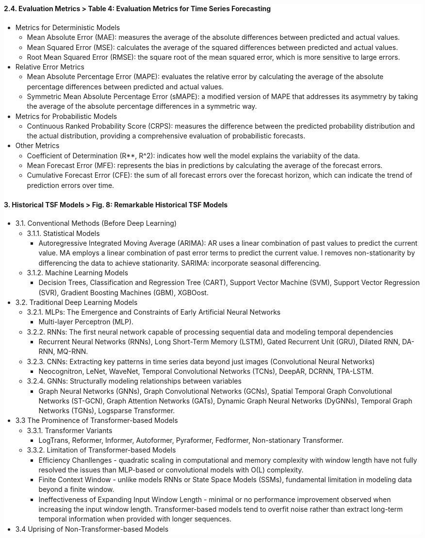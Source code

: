 #### 2.4. Evaluation Metrics > Table 4: Evaluation Metrics for Time Series Forecasting
  * Metrics for Deterministic Models
    * Mean Absolute Error (MAE): measures the average of the absolute differences between predicted and actual values.
    * Mean Squared Error (MSE): calculates the average of the squared differences between predicted and actual values.
    * Root Mean Squared Error (RMSE): the square root of the mean squared error, which is more sensitive to large errors.
  * Relative Error Metrics
    * Mean Absolute Percentage Error (MAPE): evaluates the relative error by calculating the average of the absolute percentage differences between predicted and actual values.
    * Symmetric Mean Absolute Percentage Error (sMAPE): a modified version of MAPE that addresses its asymmetry by taking the average of the absolute percentage differences in a symmetric way.
  * Metrics for Probabilistic Models
    * Continuous Ranked Probability Score (CRPS): measures the difference between the predicted probability distribution and the actual distribution, providing a comprehensive evaluation of probabilistic forecasts.
  * Other Metrics
    * Coefficient of Determination (R**, R^2): indicates how well the model explains the variabiity of the data.
    * Mean Forecast Error (MFE): represents the bias in predictions by calculating the average of the forecast errors.
    * Cumulative Forecast Error (CFE): the sum of all forecast errors over the forecast horizon, which can indicate the trend of prediction errors over time.

#### 3. Historical TSF Models > Fig. 8: Remarkable Historical TSF Models

* 3.1. Conventional Methods (Before Deep Learning)
  * 3.1.1. Statistical Models
    * Autoregressive Integrated Moving Average (ARIMA): AR uses a linear combination of past values to predict the current value. MA employs a linear combination of past error terms to predict the current value. I removes non-stationarity by differencing the data to achieve stationarity. SARIMA: incorporate seasonal differencing.
  * 3.1.2. Machine Learning Models
    * Decision Trees, Classification and Regression Tree (CART), Support Vector Machine (SVM), Support Vector Regression (SVR), Gradient Boosting Machines (GBM), XGBOost.
* 3.2. Traditional Deep Learning Models
  * 3.2.1. MLPs: The Emergence and Constraints of Early Artificial Neural Networks
    * Multi-layer Perceptron (MLP).
  * 3.2.2. RNNs: The first neural network capable of processing sequential data and modeling temporal dependencies
    * Recurrent Neural Networks (RNNs), Long Short-Term Memory (LSTM), Gated Recurrent Unit (GRU), Dilated RNN, DA-RNN, MQ-RNN.
  * 3.2.3. CNNs: Extracting key patterns in time series data beyond just images (Convolutional Neural Networks)
    * Neocognitron, LeNet, WaveNet, Temporal Convolutional Networks (TCNs), DeepAR, DCRNN, TPA-LSTM.
  * 3.2.4. GNNs: Structurally modeling relationships between variables
    * Graph Neural Networks (GNNs), Graph Convolutional Networks (GCNs), Spatial Temporal Graph Convolutional Networks (ST-GCN), Graph Attention Networks (GATs), Dynamic Graph Neural Networks (DyGNNs), Temporal Graph Networks (TGNs), Logsparse Transformer.
* 3.3 The Prominence of Transformer-based Models
  * 3.3.1. Transformer Variants
    * LogTrans, Reformer, Informer, Autoformer, Pyraformer, Fedformer, Non-stationary Transformer.
  * 3.3.2. Limitation of Transformer-based Models
    * Efficiency Chanllenges - quadratic scaling in computational and memory complexity with window length have not fully resolved the issues than MLP-based or convolutional models with O(L) complexity.
    * Finite Context Window - unlike models RNNs or State Space Models (SSMs), fundamental limitation in modeling data beyond a finite window.
    * Ineffectiveness of Expanding Input Window Length - minimal or no performance improvement observed when increasing the input window length. Transformer-based models tend to overfit noise rather than extract long-term temporal information when provided with longer sequences.
* 3.4 Uprising of Non-Transformer-based Models
